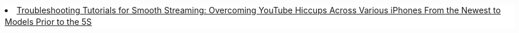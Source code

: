<li><a href="https://solve-outstanding.techidaily.com/troubleshooting-tutorials-for-smooth-streaming-overcoming-youtube-hiccups-across-various-iphones-from-the-newest-to-models-prior-to-the-5s/"><u>Troubleshooting Tutorials for Smooth Streaming: Overcoming YouTube Hiccups Across Various iPhones From the Newest to Models Prior to the 5S</u></a></li>
</ul></div>


